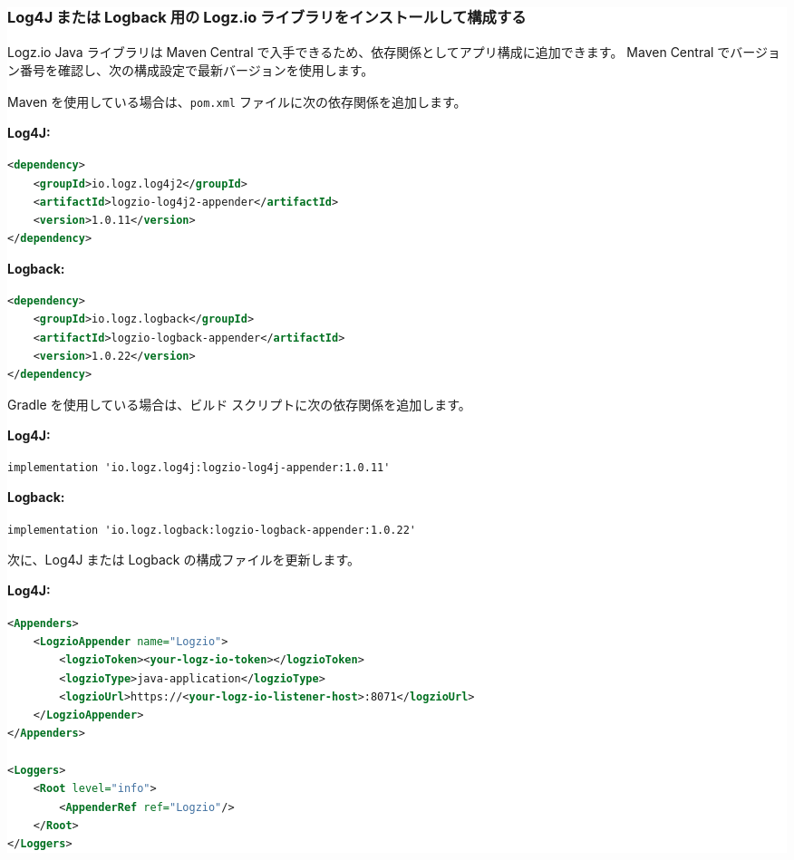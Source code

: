 ### <a name="install-and-configure-the-logzio-library-for-log4j-or-logback"></a>Log4J または Logback 用の Logz.io ライブラリをインストールして構成する

Logz.io Java ライブラリは Maven Central で入手できるため、依存関係としてアプリ構成に追加できます。 Maven Central でバージョン番号を確認し、次の構成設定で最新バージョンを使用します。

Maven を使用している場合は、`pom.xml` ファイルに次の依存関係を追加します。

**Log4J:**

```xml
<dependency>
    <groupId>io.logz.log4j2</groupId>
    <artifactId>logzio-log4j2-appender</artifactId>
    <version>1.0.11</version>
</dependency>
```

**Logback:**

```xml
<dependency>
    <groupId>io.logz.logback</groupId>
    <artifactId>logzio-logback-appender</artifactId>
    <version>1.0.22</version>
</dependency>
```

Gradle を使用している場合は、ビルド スクリプトに次の依存関係を追加します。

**Log4J:**

```
implementation 'io.logz.log4j:logzio-log4j-appender:1.0.11'
```

**Logback:**

```
implementation 'io.logz.logback:logzio-logback-appender:1.0.22'
```

次に、Log4J または Logback の構成ファイルを更新します。

**Log4J:**

```xml
<Appenders>
    <LogzioAppender name="Logzio">
        <logzioToken><your-logz-io-token></logzioToken>
        <logzioType>java-application</logzioType>
        <logzioUrl>https://<your-logz-io-listener-host>:8071</logzioUrl>
    </LogzioAppender>
</Appenders>

<Loggers>
    <Root level="info">
        <AppenderRef ref="Logzio"/>
    </Root>
</Loggers>
```
